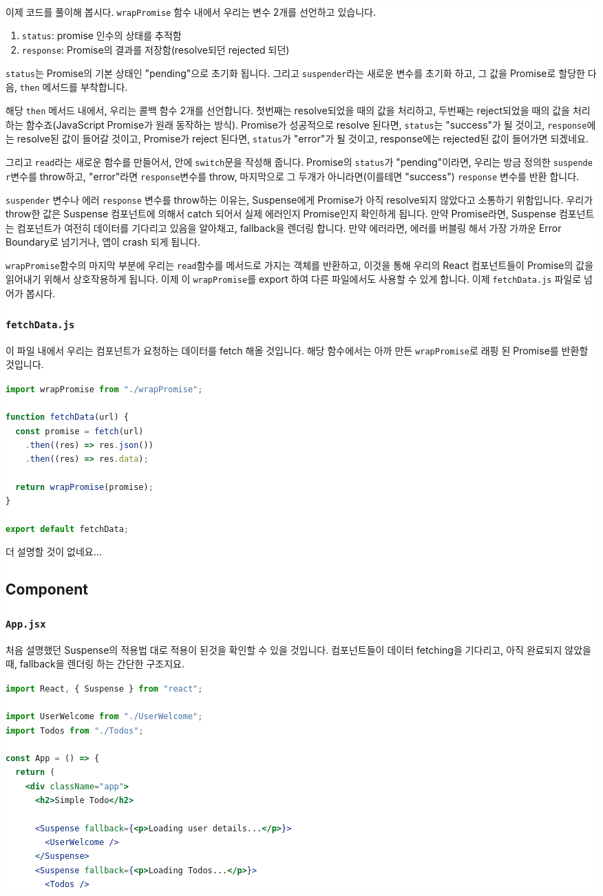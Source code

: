 이제 코드를 풀이해 봅시다. `wrapPromise` 함수 내에서 우리는 변수 2개를 선언하고 있습니다.

1. `status`: promise 인수의 상태를 추적함
2. `response`: Promise의 결과를 저장함(resolve되던 rejected 되던)

`status`는 Promise의 기본 상태인 "pending"으로 초기화 됩니다. 그리고 `suspender`라는 새로운 변수를 초기화 하고, 그 값을 Promise로 할당한 다음, `then` 메서드를 부착합니다.

해당 `then` 메서드 내에서, 우리는 콜백 함수 2개를 선언합니다. 첫번째는 resolve되었을 때의 값을 처리하고, 두번째는 reject되었을 때의 값을 처리하는 함수죠(JavaScript Promise가 원래 동작하는 방식). Promise가 성공적으로 resolve 된다면, `status`는 "success"가 될 것이고, `response`에는 resolve된 값이 들어갈 것이고, Promise가 reject 된다면, `status`가 "error"가 될 것이고, response에는 rejected된 값이 들어가면 되겠네요.

그리고 `read`라는 새로운 함수를 만들어서, 안에 `switch`문을 작성해 줍니다. Promise의 `status`가 "pending"이라면, 우리는 방금 정의한 `suspender`변수를 throw하고, "error"라면 `response`변수를 throw, 마지막으로 그 두개가 아니라면(이를테면 "success") `response` 변수를 반환 합니다.

`suspender` 변수나 에러 `response` 변수를 throw하는 이유는, Suspense에게 Promise가 아직 resolve되지 않았다고 소통하기 위함입니다. 우리가 throw한 값은 Suspense 컴포넌트에 의해서 catch 되어서 실제 에러인지 Promise인지 확인하게 됩니다. 만약 Promise라면, Suspense 컴포넌트는 컴포넌트가 여전히 데이터를 기다리고 있음을 알아채고, fallback을 렌더링 합니다. 만약 에러라면, 에러를 버블링 해서 가장 가까운 Error Boundary로 넘기거나, 앱이 crash 되게 됩니다.

`wrapPromise`함수의 마지막 부분에 우리는 `read`함수를 메서드로 가지는 객체를 반환하고, 이것을 통해 우리의 React 컴포넌트들이 Promise의 값을 읽어내기 위해서 상호작용하게 됩니다. 이제 이 `wrapPromise`를 export 하여 다른 파일에서도 사용할 수 있게 합니다. 이제 `fetchData.js` 파일로 넘어가 봅시다.

### `fetchData.js`

이 파일 내에서 우리는 컴포넌트가 요청하는 데이터를 fetch 해올 것입니다. 해당 함수에서는 아까 만든 `wrapPromise`로 래핑 된 Promise를 반환할 것입니다.

```js
import wrapPromise from "./wrapPromise";

function fetchData(url) {
  const promise = fetch(url)
    .then((res) => res.json())
    .then((res) => res.data);

  return wrapPromise(promise);
}

export default fetchData;
```

더 설명할 것이 없네요...

## Component

### `App.jsx`

처음 설명했던 Suspense의 적용법 대로 적용이 된것을 확인할 수 있을 것입니다. 컴포넌트들이 데이터 fetching을 기다리고, 아직 완료되지 않았을 때, fallback을 렌더링 하는 간단한 구조지요.

```jsx
import React, { Suspense } from "react";

import UserWelcome from "./UserWelcome";
import Todos from "./Todos";

const App = () => {
  return (
    <div className="app">
      <h2>Simple Todo</h2>

      <Suspense fallback={<p>Loading user details...</p>}>
        <UserWelcome />
      </Suspense>
      <Suspense fallback={<p>Loading Todos...</p>}>
        <Todos />
```